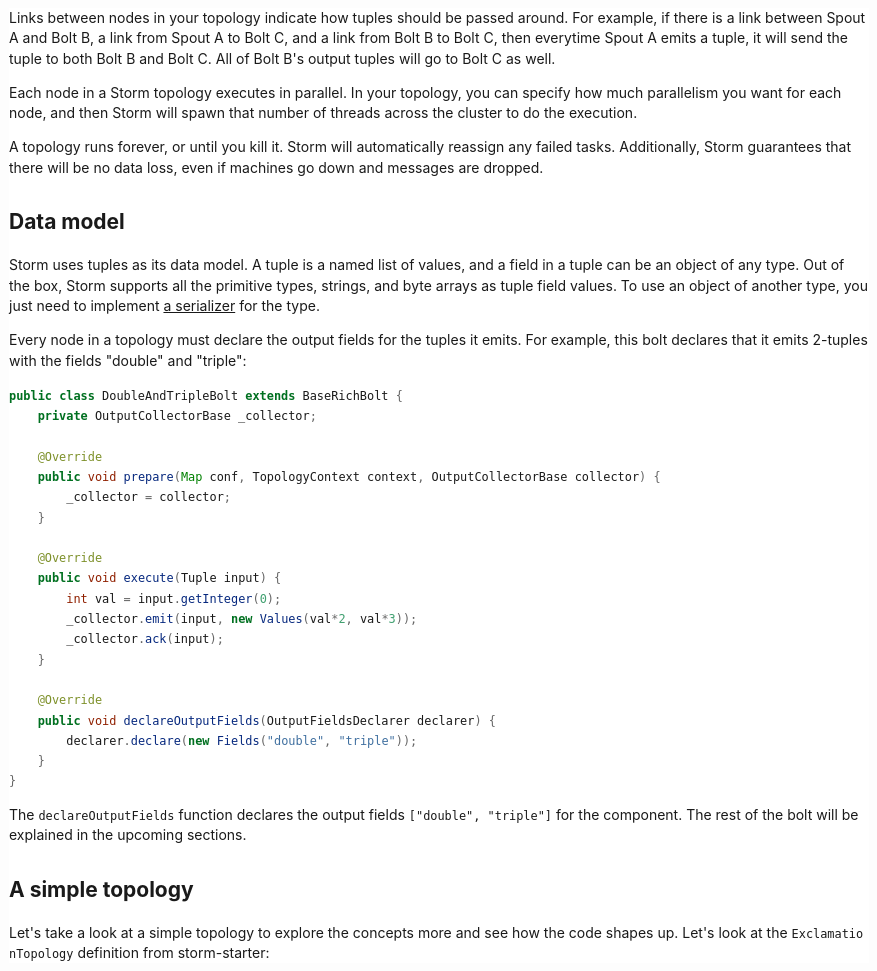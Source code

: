Links between nodes in your topology indicate how tuples should be passed around. For example, if there is a link between Spout A and Bolt B, a link from Spout A to Bolt C, and a link from Bolt B to Bolt C, then everytime Spout A emits a tuple, it will send the tuple to both Bolt B and Bolt C. All of Bolt B's output tuples will go to Bolt C as well.

Each node in a Storm topology executes in parallel. In your topology, you can specify how much parallelism you want for each node, and then Storm will spawn that number of threads across the cluster to do the execution.

A topology runs forever, or until you kill it. Storm will automatically reassign any failed tasks. Additionally, Storm guarantees that there will be no data loss, even if machines go down and messages are dropped.

## Data model

Storm uses tuples as its data model. A tuple is a named list of values, and a field in a tuple can be an object of any type. Out of the box, Storm supports all the primitive types, strings, and byte arrays as tuple field values. To use an object of another type, you just need to implement [a serializer](Serialization.html) for the type.

Every node in a topology must declare the output fields for the tuples it emits. For example, this bolt declares that it emits 2-tuples with the fields "double" and "triple":

```java
public class DoubleAndTripleBolt extends BaseRichBolt {
    private OutputCollectorBase _collector;

    @Override
    public void prepare(Map conf, TopologyContext context, OutputCollectorBase collector) {
        _collector = collector;
    }

    @Override
    public void execute(Tuple input) {
        int val = input.getInteger(0);        
        _collector.emit(input, new Values(val*2, val*3));
        _collector.ack(input);
    }

    @Override
    public void declareOutputFields(OutputFieldsDeclarer declarer) {
        declarer.declare(new Fields("double", "triple"));
    }    
}
```

The `declareOutputFields` function declares the output fields `["double", "triple"]` for the component. The rest of the bolt will be explained in the upcoming sections.

## A simple topology

Let's take a look at a simple topology to explore the concepts more and see how the code shapes up. Let's look at the `ExclamationTopology` definition from storm-starter:
